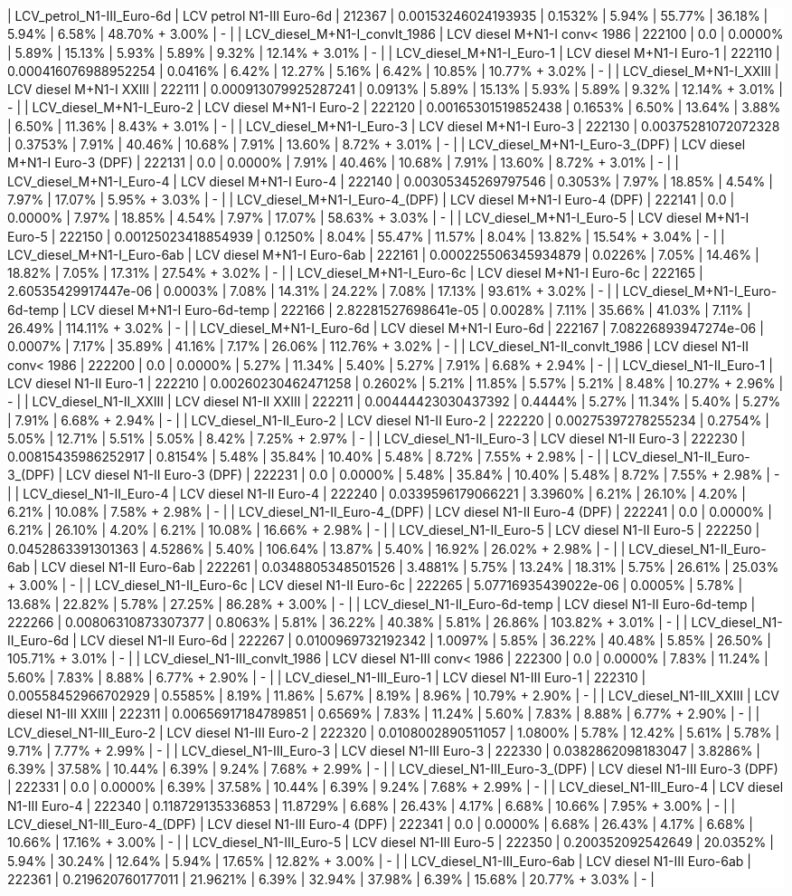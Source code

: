 | LCV_petrol_N1-III_Euro-6d | LCV petrol N1-III Euro-6d | 212367 | 0.00153246024193935 | 0.1532% | 5.94% | 55.77% | 36.18% | 5.94% | 6.58% | 48.70% + 3.00% | - |
| LCV_diesel_M+N1-I_convlt_1986 | LCV diesel M+N1-I conv< 1986 | 222100 | 0.0 | 0.0000% | 5.89% | 15.13% | 5.93% | 5.89% | 9.32% | 12.14% + 3.01% | - |
| LCV_diesel_M+N1-I_Euro-1 | LCV diesel M+N1-I Euro-1 | 222110 | 0.000416076988952254 | 0.0416% | 6.42% | 12.27% | 5.16% | 6.42% | 10.85% | 10.77% + 3.02% | - |
| LCV_diesel_M+N1-I_XXIII | LCV diesel M+N1-I XXIII | 222111 | 0.000913079925287241 | 0.0913% | 5.89% | 15.13% | 5.93% | 5.89% | 9.32% | 12.14% + 3.01% | - |
| LCV_diesel_M+N1-I_Euro-2 | LCV diesel M+N1-I Euro-2 | 222120 | 0.00165301519852438 | 0.1653% | 6.50% | 13.64% | 3.88% | 6.50% | 11.36% | 8.43% + 3.01% | - |
| LCV_diesel_M+N1-I_Euro-3 | LCV diesel M+N1-I Euro-3 | 222130 | 0.00375281072072328 | 0.3753% | 7.91% | 40.46% | 10.68% | 7.91% | 13.60% | 8.72% + 3.01% | - |
| LCV_diesel_M+N1-I_Euro-3_(DPF) | LCV diesel M+N1-I Euro-3 (DPF) | 222131 | 0.0 | 0.0000% | 7.91% | 40.46% | 10.68% | 7.91% | 13.60% | 8.72% + 3.01% | - |
| LCV_diesel_M+N1-I_Euro-4 | LCV diesel M+N1-I Euro-4 | 222140 | 0.00305345269797546 | 0.3053% | 7.97% | 18.85% | 4.54% | 7.97% | 17.07% | 5.95% + 3.03% | - |
| LCV_diesel_M+N1-I_Euro-4_(DPF) | LCV diesel M+N1-I Euro-4 (DPF) | 222141 | 0.0 | 0.0000% | 7.97% | 18.85% | 4.54% | 7.97% | 17.07% | 58.63% + 3.03% | - |
| LCV_diesel_M+N1-I_Euro-5 | LCV diesel M+N1-I Euro-5 | 222150 | 0.00125023418854939 | 0.1250% | 8.04% | 55.47% | 11.57% | 8.04% | 13.82% | 15.54% + 3.04% | - |
| LCV_diesel_M+N1-I_Euro-6ab | LCV diesel M+N1-I Euro-6ab | 222161 | 0.000225506345934879 | 0.0226% | 7.05% | 14.46% | 18.82% | 7.05% | 17.31% | 27.54% + 3.02% | - |
| LCV_diesel_M+N1-I_Euro-6c | LCV diesel M+N1-I Euro-6c | 222165 | 2.60535429917447e-06 | 0.0003% | 7.08% | 14.31% | 24.22% | 7.08% | 17.13% | 93.61% + 3.02% | - |
| LCV_diesel_M+N1-I_Euro-6d-temp | LCV diesel M+N1-I Euro-6d-temp | 222166 | 2.82281527698641e-05 | 0.0028% | 7.11% | 35.66% | 41.03% | 7.11% | 26.49% | 114.11% + 3.02% | - |
| LCV_diesel_M+N1-I_Euro-6d | LCV diesel M+N1-I Euro-6d | 222167 | 7.08226893947274e-06 | 0.0007% | 7.17% | 35.89% | 41.16% | 7.17% | 26.06% | 112.76% + 3.02% | - |
| LCV_diesel_N1-II_convlt_1986 | LCV diesel N1-II conv< 1986 | 222200 | 0.0 | 0.0000% | 5.27% | 11.34% | 5.40% | 5.27% | 7.91% | 6.68% + 2.94% | - |
| LCV_diesel_N1-II_Euro-1 | LCV diesel N1-II Euro-1 | 222210 | 0.00260230462471258 | 0.2602% | 5.21% | 11.85% | 5.57% | 5.21% | 8.48% | 10.27% + 2.96% | - |
| LCV_diesel_N1-II_XXIII | LCV diesel N1-II XXIII | 222211 | 0.00444423030437392 | 0.4444% | 5.27% | 11.34% | 5.40% | 5.27% | 7.91% | 6.68% + 2.94% | - |
| LCV_diesel_N1-II_Euro-2 | LCV diesel N1-II Euro-2 | 222220 | 0.00275397278255234 | 0.2754% | 5.05% | 12.71% | 5.51% | 5.05% | 8.42% | 7.25% + 2.97% | - |
| LCV_diesel_N1-II_Euro-3 | LCV diesel N1-II Euro-3 | 222230 | 0.00815435986252917 | 0.8154% | 5.48% | 35.84% | 10.40% | 5.48% | 8.72% | 7.55% + 2.98% | - |
| LCV_diesel_N1-II_Euro-3_(DPF) | LCV diesel N1-II Euro-3 (DPF) | 222231 | 0.0 | 0.0000% | 5.48% | 35.84% | 10.40% | 5.48% | 8.72% | 7.55% + 2.98% | - |
| LCV_diesel_N1-II_Euro-4 | LCV diesel N1-II Euro-4 | 222240 | 0.0339596179066221 | 3.3960% | 6.21% | 26.10% | 4.20% | 6.21% | 10.08% | 7.58% + 2.98% | - |
| LCV_diesel_N1-II_Euro-4_(DPF) | LCV diesel N1-II Euro-4 (DPF) | 222241 | 0.0 | 0.0000% | 6.21% | 26.10% | 4.20% | 6.21% | 10.08% | 16.66% + 2.98% | - |
| LCV_diesel_N1-II_Euro-5 | LCV diesel N1-II Euro-5 | 222250 | 0.0452863391301363 | 4.5286% | 5.40% | 106.64% | 13.87% | 5.40% | 16.92% | 26.02% + 2.98% | - |
| LCV_diesel_N1-II_Euro-6ab | LCV diesel N1-II Euro-6ab | 222261 | 0.0348805348501526 | 3.4881% | 5.75% | 13.24% | 18.31% | 5.75% | 26.61% | 25.03% + 3.00% | - |
| LCV_diesel_N1-II_Euro-6c | LCV diesel N1-II Euro-6c | 222265 | 5.07716935439022e-06 | 0.0005% | 5.78% | 13.68% | 22.82% | 5.78% | 27.25% | 86.28% + 3.00% | - |
| LCV_diesel_N1-II_Euro-6d-temp | LCV diesel N1-II Euro-6d-temp | 222266 | 0.00806310873307377 | 0.8063% | 5.81% | 36.22% | 40.38% | 5.81% | 26.86% | 103.82% + 3.01% | - |
| LCV_diesel_N1-II_Euro-6d | LCV diesel N1-II Euro-6d | 222267 | 0.0100969732192342 | 1.0097% | 5.85% | 36.22% | 40.48% | 5.85% | 26.50% | 105.71% + 3.01% | - |
| LCV_diesel_N1-III_convlt_1986 | LCV diesel N1-III conv< 1986 | 222300 | 0.0 | 0.0000% | 7.83% | 11.24% | 5.60% | 7.83% | 8.88% | 6.77% + 2.90% | - |
| LCV_diesel_N1-III_Euro-1 | LCV diesel N1-III Euro-1 | 222310 | 0.00558452966702929 | 0.5585% | 8.19% | 11.86% | 5.67% | 8.19% | 8.96% | 10.79% + 2.90% | - |
| LCV_diesel_N1-III_XXIII | LCV diesel N1-III XXIII | 222311 | 0.00656917184789851 | 0.6569% | 7.83% | 11.24% | 5.60% | 7.83% | 8.88% | 6.77% + 2.90% | - |
| LCV_diesel_N1-III_Euro-2 | LCV diesel N1-III Euro-2 | 222320 | 0.0108002890511057 | 1.0800% | 5.78% | 12.42% | 5.61% | 5.78% | 9.71% | 7.77% + 2.99% | - |
| LCV_diesel_N1-III_Euro-3 | LCV diesel N1-III Euro-3 | 222330 | 0.0382862098183047 | 3.8286% | 6.39% | 37.58% | 10.44% | 6.39% | 9.24% | 7.68% + 2.99% | - |
| LCV_diesel_N1-III_Euro-3_(DPF) | LCV diesel N1-III Euro-3 (DPF) | 222331 | 0.0 | 0.0000% | 6.39% | 37.58% | 10.44% | 6.39% | 9.24% | 7.68% + 2.99% | - |
| LCV_diesel_N1-III_Euro-4 | LCV diesel N1-III Euro-4 | 222340 | 0.118729135336853 | 11.8729% | 6.68% | 26.43% | 4.17% | 6.68% | 10.66% | 7.95% + 3.00% | - |
| LCV_diesel_N1-III_Euro-4_(DPF) | LCV diesel N1-III Euro-4 (DPF) | 222341 | 0.0 | 0.0000% | 6.68% | 26.43% | 4.17% | 6.68% | 10.66% | 17.16% + 3.00% | - |
| LCV_diesel_N1-III_Euro-5 | LCV diesel N1-III Euro-5 | 222350 | 0.200352092542649 | 20.0352% | 5.94% | 30.24% | 12.64% | 5.94% | 17.65% | 12.82% + 3.00% | - |
| LCV_diesel_N1-III_Euro-6ab | LCV diesel N1-III Euro-6ab | 222361 | 0.219620760177011 | 21.9621% | 6.39% | 32.94% | 37.98% | 6.39% | 15.68% | 20.77% + 3.03% | - |
